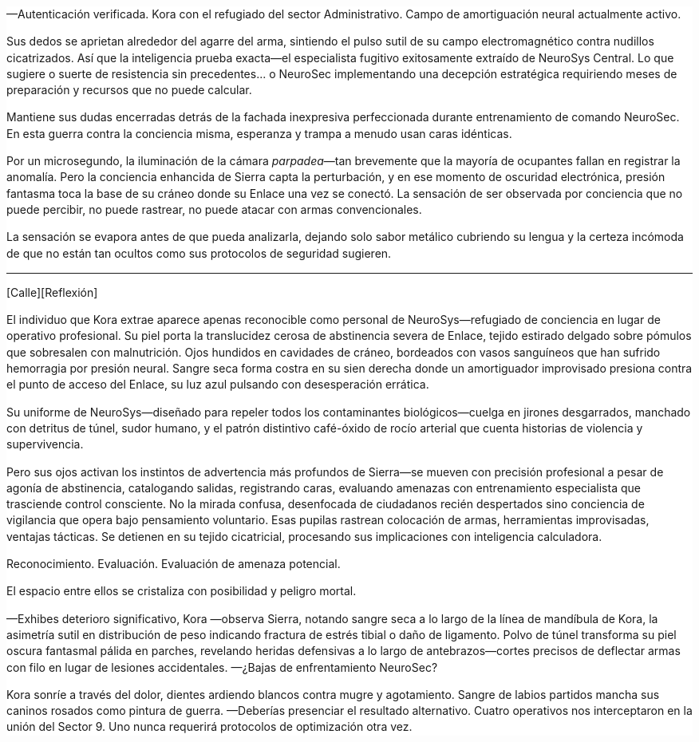 —Autenticación verificada. Kora con el refugiado del sector Administrativo. Campo de amortiguación neural actualmente activo.

Sus dedos se aprietan alrededor del agarre del arma, sintiendo el pulso sutil de su campo electromagnético contra nudillos cicatrizados. Así que la inteligencia prueba exacta—el especialista fugitivo exitosamente extraído de NeuroSys Central. Lo que sugiere o suerte de resistencia sin precedentes... o NeuroSec implementando una decepción estratégica requiriendo meses de preparación y recursos que no puede calcular.

Mantiene sus dudas encerradas detrás de la fachada inexpresiva perfeccionada durante entrenamiento de comando NeuroSec. En esta guerra contra la conciencia misma, esperanza y trampa a menudo usan caras idénticas.

Por un microsegundo, la iluminación de la cámara *parpadea*—tan brevemente que la mayoría de ocupantes fallan en registrar la anomalía. Pero la conciencia enhancida de Sierra capta la perturbación, y en ese momento de oscuridad electrónica, presión fantasma toca la base de su cráneo donde su Enlace una vez se conectó. La sensación de ser observada por conciencia que no puede percibir, no puede rastrear, no puede atacar con armas convencionales.

La sensación se evapora antes de que pueda analizarla, dejando solo sabor metálico cubriendo su lengua y la certeza incómoda de que no están tan ocultos como sus protocolos de seguridad sugieren.

---

[Calle][Reflexión]

El individuo que Kora extrae aparece apenas reconocible como personal de NeuroSys—refugiado de conciencia en lugar de operativo profesional. Su piel porta la translucidez cerosa de abstinencia severa de Enlace, tejido estirado delgado sobre pómulos que sobresalen con malnutrición. Ojos hundidos en cavidades de cráneo, bordeados con vasos sanguíneos que han sufrido hemorragia por presión neural. Sangre seca forma costra en su sien derecha donde un amortiguador improvisado presiona contra el punto de acceso del Enlace, su luz azul pulsando con desesperación errática.

Su uniforme de NeuroSys—diseñado para repeler todos los contaminantes biológicos—cuelga en jirones desgarrados, manchado con detritus de túnel, sudor humano, y el patrón distintivo café-óxido de rocío arterial que cuenta historias de violencia y supervivencia.

Pero sus ojos activan los instintos de advertencia más profundos de Sierra—se mueven con precisión profesional a pesar de agonía de abstinencia, catalogando salidas, registrando caras, evaluando amenazas con entrenamiento especialista que trasciende control consciente. No la mirada confusa, desenfocada de ciudadanos recién despertados sino conciencia de vigilancia que opera bajo pensamiento voluntario. Esas pupilas rastrean colocación de armas, herramientas improvisadas, ventajas tácticas. Se detienen en su tejido cicatricial, procesando sus implicaciones con inteligencia calculadora.

Reconocimiento. Evaluación. Evaluación de amenaza potencial.

El espacio entre ellos se cristaliza con posibilidad y peligro mortal.

—Exhibes deterioro significativo, Kora —observa Sierra, notando sangre seca a lo largo de la línea de mandíbula de Kora, la asimetría sutil en distribución de peso indicando fractura de estrés tibial o daño de ligamento. Polvo de túnel transforma su piel oscura fantasmal pálida en parches, revelando heridas defensivas a lo largo de antebrazos—cortes precisos de deflectar armas con filo en lugar de lesiones accidentales. —¿Bajas de enfrentamiento NeuroSec?

Kora sonríe a través del dolor, dientes ardiendo blancos contra mugre y agotamiento. Sangre de labios partidos mancha sus caninos rosados como pintura de guerra. —Deberías presenciar el resultado alternativo. Cuatro operativos nos interceptaron en la unión del Sector 9. Uno nunca requerirá protocolos de optimización otra vez.
